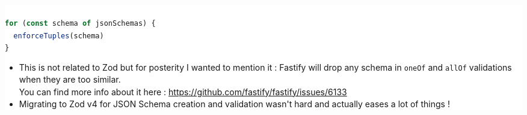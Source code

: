   ```typescript

  for (const schema of jsonSchemas) {
    enforceTuples(schema)
  }
  ```
- This is not related to Zod but for posterity I wanted to mention it : Fastify will drop any schema in `oneOf` and `allOf` validations when they are too similar.  
  You can find more info about it here : https://github.com/fastify/fastify/issues/6133
- Migrating to Zod v4 for JSON Schema creation and validation wasn't hard and actually eases a lot of things !
